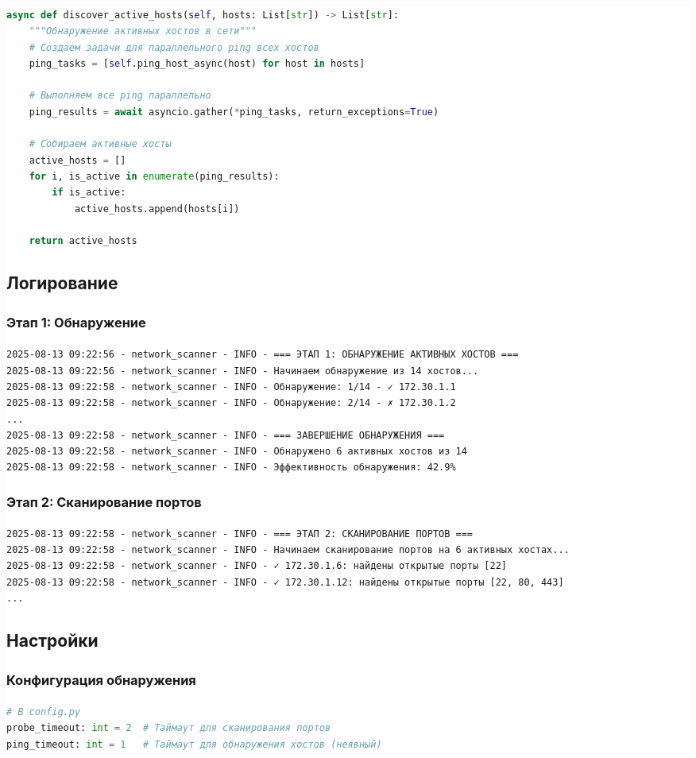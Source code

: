 ```python
async def discover_active_hosts(self, hosts: List[str]) -> List[str]:
    """Обнаружение активных хостов в сети"""
    # Создаем задачи для параллельного ping всех хостов
    ping_tasks = [self.ping_host_async(host) for host in hosts]
    
    # Выполняем все ping параллельно
    ping_results = await asyncio.gather(*ping_tasks, return_exceptions=True)
    
    # Собираем активные хосты
    active_hosts = []
    for i, is_active in enumerate(ping_results):
        if is_active:
            active_hosts.append(hosts[i])
    
    return active_hosts
```

## Логирование

### Этап 1: Обнаружение

```
2025-08-13 09:22:56 - network_scanner - INFO - === ЭТАП 1: ОБНАРУЖЕНИЕ АКТИВНЫХ ХОСТОВ ===
2025-08-13 09:22:56 - network_scanner - INFO - Начинаем обнаружение из 14 хостов...
2025-08-13 09:22:58 - network_scanner - INFO - Обнаружение: 1/14 - ✓ 172.30.1.1
2025-08-13 09:22:58 - network_scanner - INFO - Обнаружение: 2/14 - ✗ 172.30.1.2
...
2025-08-13 09:22:58 - network_scanner - INFO - === ЗАВЕРШЕНИЕ ОБНАРУЖЕНИЯ ===
2025-08-13 09:22:58 - network_scanner - INFO - Обнаружено 6 активных хостов из 14
2025-08-13 09:22:58 - network_scanner - INFO - Эффективность обнаружения: 42.9%
```

### Этап 2: Сканирование портов

```
2025-08-13 09:22:58 - network_scanner - INFO - === ЭТАП 2: СКАНИРОВАНИЕ ПОРТОВ ===
2025-08-13 09:22:58 - network_scanner - INFO - Начинаем сканирование портов на 6 активных хостах...
2025-08-13 09:22:58 - network_scanner - INFO - ✓ 172.30.1.6: найдены открытые порты [22]
2025-08-13 09:22:58 - network_scanner - INFO - ✓ 172.30.1.12: найдены открытые порты [22, 80, 443]
...
```

## Настройки

### Конфигурация обнаружения

```python
# В config.py
probe_timeout: int = 2  # Таймаут для сканирования портов
ping_timeout: int = 1   # Таймаут для обнаружения хостов (неявный)
```

